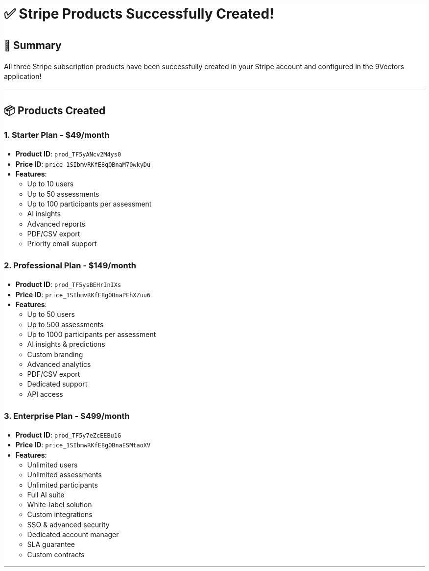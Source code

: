 # ✅ Stripe Products Successfully Created!

## 🎉 Summary

All three Stripe subscription products have been successfully created in your Stripe account and configured in the 9Vectors application!

---

## 📦 Products Created

### 1. **Starter Plan** - $49/month
- **Product ID**: `prod_TF5yANcv2M4ys0`
- **Price ID**: `price_1SIbmvRKfE8gOBnaM70wkyDu`
- **Features**:
  - Up to 10 users
  - Up to 50 assessments
  - Up to 100 participants per assessment
  - AI insights
  - Advanced reports
  - PDF/CSV export
  - Priority email support

### 2. **Professional Plan** - $149/month
- **Product ID**: `prod_TF5ysBEHrInIXs`
- **Price ID**: `price_1SIbmvRKfE8gOBnaPFhXZuu6`
- **Features**:
  - Up to 50 users
  - Up to 500 assessments
  - Up to 1000 participants per assessment
  - AI insights & predictions
  - Custom branding
  - Advanced analytics
  - PDF/CSV export
  - Dedicated support
  - API access

### 3. **Enterprise Plan** - $499/month
- **Product ID**: `prod_TF5y7eZcEEBu1G`
- **Price ID**: `price_1SIbmwRKfE8gOBnaESMtaoXV`
- **Features**:
  - Unlimited users
  - Unlimited assessments
  - Unlimited participants
  - Full AI suite
  - White-label solution
  - Custom integrations
  - SSO & advanced security
  - Dedicated account manager
  - SLA guarantee
  - Custom contracts

---